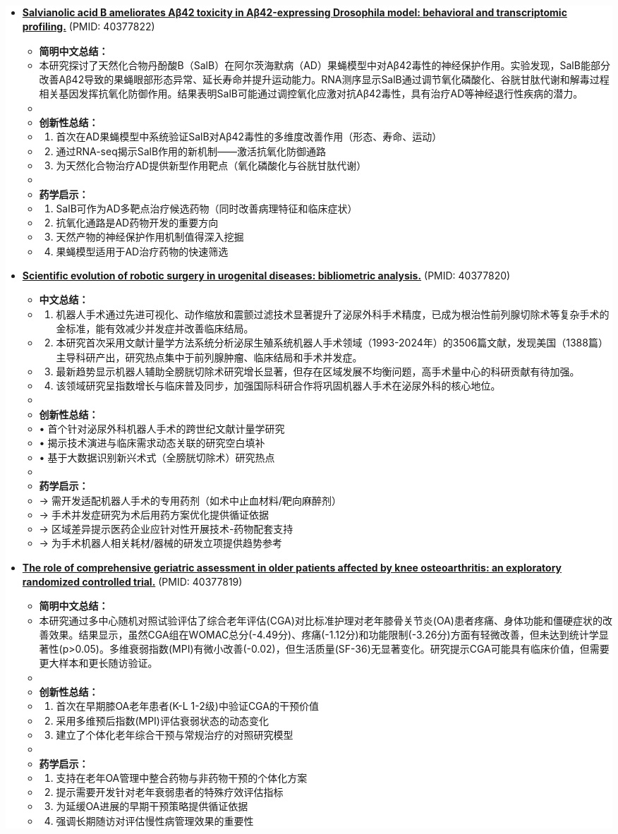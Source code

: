 *   **[Salvianolic acid B ameliorates Aβ42 toxicity in Aβ42-expressing Drosophila model: behavioral and transcriptomic profiling.](https://pubmed.ncbi.nlm.nih.gov/40377822/)** (PMID: 40377822)
    *   **简明中文总结：**
    *   本研究探讨了天然化合物丹酚酸B（SalB）在阿尔茨海默病（AD）果蝇模型中对Aβ42毒性的神经保护作用。实验发现，SalB能部分改善Aβ42导致的果蝇眼部形态异常、延长寿命并提升运动能力。RNA测序显示SalB通过调节氧化磷酸化、谷胱甘肽代谢和解毒过程相关基因发挥抗氧化防御作用。结果表明SalB可能通过调控氧化应激对抗Aβ42毒性，具有治疗AD等神经退行性疾病的潜力。
    *   
    *   **创新性总结：**
    *   1. 首次在AD果蝇模型中系统验证SalB对Aβ42毒性的多维度改善作用（形态、寿命、运动）
    *   2. 通过RNA-seq揭示SalB作用的新机制——激活抗氧化防御通路
    *   3. 为天然化合物治疗AD提供新型作用靶点（氧化磷酸化与谷胱甘肽代谢）
    *   
    *   **药学启示：**
    *   1. SalB可作为AD多靶点治疗候选药物（同时改善病理特征和临床症状）
    *   2. 抗氧化通路是AD药物开发的重要方向
    *   3. 天然产物的神经保护作用机制值得深入挖掘
    *   4. 果蝇模型适用于AD治疗药物的快速筛选

*   **[Scientific evolution of robotic surgery in urogenital diseases: bibliometric analysis.](https://pubmed.ncbi.nlm.nih.gov/40377820/)** (PMID: 40377820)
    *   **中文总结：**
    *   1. 机器人手术通过先进可视化、动作缩放和震颤过滤技术显著提升了泌尿外科手术精度，已成为根治性前列腺切除术等复杂手术的金标准，能有效减少并发症并改善临床结局。
    *   2. 本研究首次采用文献计量学方法系统分析泌尿生殖系统机器人手术领域（1993-2024年）的3506篇文献，发现美国（1388篇）主导科研产出，研究热点集中于前列腺肿瘤、临床结局和手术并发症。
    *   3. 最新趋势显示机器人辅助全膀胱切除术研究增长显著，但存在区域发展不均衡问题，高手术量中心的科研贡献有待加强。
    *   4. 该领域研究呈指数增长与临床普及同步，加强国际科研合作将巩固机器人手术在泌尿外科的核心地位。
    *   
    *   **创新性总结：**
    *   • 首个针对泌尿外科机器人手术的跨世纪文献计量学研究
    *   • 揭示技术演进与临床需求动态关联的研究空白填补
    *   • 基于大数据识别新兴术式（全膀胱切除术）研究热点
    *   
    *   **药学启示：**
    *   → 需开发适配机器人手术的专用药剂（如术中止血材料/靶向麻醉剂）
    *   → 手术并发症研究为术后用药方案优化提供循证依据
    *   → 区域差异提示医药企业应针对性开展技术-药物配套支持
    *   → 为手术机器人相关耗材/器械的研发立项提供趋势参考

*   **[The role of comprehensive geriatric assessment in older patients affected by knee osteoarthritis: an exploratory randomized controlled trial.](https://pubmed.ncbi.nlm.nih.gov/40377819/)** (PMID: 40377819)
    *   **简明中文总结：**
    *   本研究通过多中心随机对照试验评估了综合老年评估(CGA)对比标准护理对老年膝骨关节炎(OA)患者疼痛、身体功能和僵硬症状的改善效果。结果显示，虽然CGA组在WOMAC总分(-4.49分)、疼痛(-1.12分)和功能限制(-3.26分)方面有轻微改善，但未达到统计学显著性(p>0.05)。多维衰弱指数(MPI)有微小改善(-0.02)，但生活质量(SF-36)无显著变化。研究提示CGA可能具有临床价值，但需要更大样本和更长随访验证。
    *   
    *   **创新性总结：**
    *   1. 首次在早期膝OA老年患者(K-L 1-2级)中验证CGA的干预价值
    *   2. 采用多维预后指数(MPI)评估衰弱状态的动态变化
    *   3. 建立了个体化老年综合干预与常规治疗的对照研究模型
    *   
    *   **药学启示：**
    *   1. 支持在老年OA管理中整合药物与非药物干预的个体化方案
    *   2. 提示需要开发针对老年衰弱患者的特殊疗效评估指标
    *   3. 为延缓OA进展的早期干预策略提供循证依据
    *   4. 强调长期随访对评估慢性病管理效果的重要性
